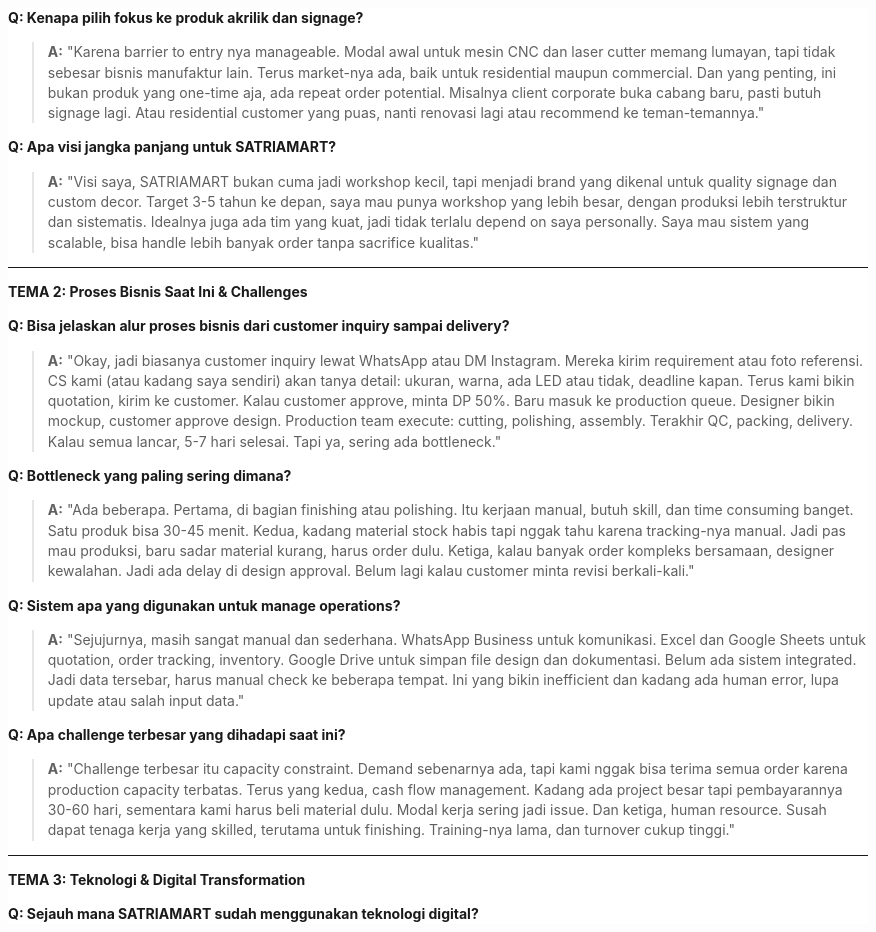 **Q: Kenapa pilih fokus ke produk akrilik dan signage?**

> **A:** "Karena barrier to entry nya manageable. Modal awal untuk mesin CNC dan laser cutter memang lumayan, tapi tidak sebesar bisnis manufaktur lain. Terus market-nya ada, baik untuk residential maupun commercial. Dan yang penting, ini bukan produk yang one-time aja, ada repeat order potential. Misalnya client corporate buka cabang baru, pasti butuh signage lagi. Atau residential customer yang puas, nanti renovasi lagi atau recommend ke teman-temannya."

**Q: Apa visi jangka panjang untuk SATRIAMART?**

> **A:** "Visi saya, SATRIAMART bukan cuma jadi workshop kecil, tapi menjadi brand yang dikenal untuk quality signage dan custom decor. Target 3-5 tahun ke depan, saya mau punya workshop yang lebih besar, dengan produksi lebih terstruktur dan sistematis. Idealnya juga ada tim yang kuat, jadi tidak terlalu depend on saya personally. Saya mau sistem yang scalable, bisa handle lebih banyak order tanpa sacrifice kualitas."

---

**TEMA 2: Proses Bisnis Saat Ini & Challenges**

**Q: Bisa jelaskan alur proses bisnis dari customer inquiry sampai delivery?**

> **A:** "Okay, jadi biasanya customer inquiry lewat WhatsApp atau DM Instagram. Mereka kirim requirement atau foto referensi. CS kami (atau kadang saya sendiri) akan tanya detail: ukuran, warna, ada LED atau tidak, deadline kapan. Terus kami bikin quotation, kirim ke customer. Kalau customer approve, minta DP 50%. Baru masuk ke production queue. Designer bikin mockup, customer approve design. Production team execute: cutting, polishing, assembly. Terakhir QC, packing, delivery. Kalau semua lancar, 5-7 hari selesai. Tapi ya, sering ada bottleneck."

**Q: Bottleneck yang paling sering dimana?**

> **A:** "Ada beberapa. Pertama, di bagian finishing atau polishing. Itu kerjaan manual, butuh skill, dan time consuming banget. Satu produk bisa 30-45 menit. Kedua, kadang material stock habis tapi nggak tahu karena tracking-nya manual. Jadi pas mau produksi, baru sadar material kurang, harus order dulu. Ketiga, kalau banyak order kompleks bersamaan, designer kewalahan. Jadi ada delay di design approval. Belum lagi kalau customer minta revisi berkali-kali."

**Q: Sistem apa yang digunakan untuk manage operations?**

> **A:** "Sejujurnya, masih sangat manual dan sederhana. WhatsApp Business untuk komunikasi. Excel dan Google Sheets untuk quotation, order tracking, inventory. Google Drive untuk simpan file design dan dokumentasi. Belum ada sistem integrated. Jadi data tersebar, harus manual check ke beberapa tempat. Ini yang bikin inefficient dan kadang ada human error, lupa update atau salah input data."

**Q: Apa challenge terbesar yang dihadapi saat ini?**

> **A:** "Challenge terbesar itu capacity constraint. Demand sebenarnya ada, tapi kami nggak bisa terima semua order karena production capacity terbatas. Terus yang kedua, cash flow management. Kadang ada project besar tapi pembayarannya 30-60 hari, sementara kami harus beli material dulu. Modal kerja sering jadi issue. Dan ketiga, human resource. Susah dapat tenaga kerja yang skilled, terutama untuk finishing. Training-nya lama, dan turnover cukup tinggi."

---

**TEMA 3: Teknologi & Digital Transformation**

**Q: Sejauh mana SATRIAMART sudah menggunakan teknologi digital?**
